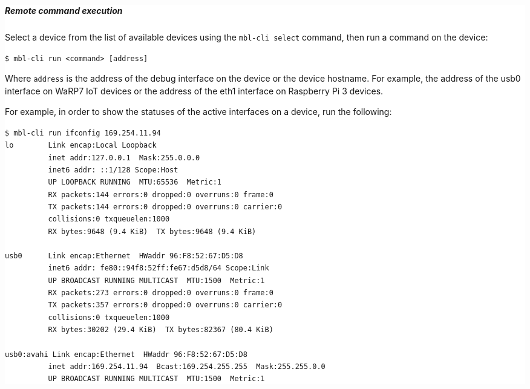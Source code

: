 ##### Remote command execution

Select a device from the list of available devices using the `mbl-cli select` command, then run a command on the device:

```
$ mbl-cli run <command> [address]
```

Where `address` is the address of the debug interface on the device or the device hostname. For example, the address of the usb0 interface on WaRP7 IoT devices
or the address of the eth1 interface on Raspberry Pi 3 devices.

For example, in order to show the statuses of the active interfaces on a device, run the following:

```
$ mbl-cli run ifconfig 169.254.11.94
lo        Link encap:Local Loopback  
          inet addr:127.0.0.1  Mask:255.0.0.0
          inet6 addr: ::1/128 Scope:Host
          UP LOOPBACK RUNNING  MTU:65536  Metric:1
          RX packets:144 errors:0 dropped:0 overruns:0 frame:0
          TX packets:144 errors:0 dropped:0 overruns:0 carrier:0
          collisions:0 txqueuelen:1000 
          RX bytes:9648 (9.4 KiB)  TX bytes:9648 (9.4 KiB)

usb0      Link encap:Ethernet  HWaddr 96:F8:52:67:D5:D8  
          inet6 addr: fe80::94f8:52ff:fe67:d5d8/64 Scope:Link
          UP BROADCAST RUNNING MULTICAST  MTU:1500  Metric:1
          RX packets:273 errors:0 dropped:0 overruns:0 frame:0
          TX packets:357 errors:0 dropped:0 overruns:0 carrier:0
          collisions:0 txqueuelen:1000 
          RX bytes:30202 (29.4 KiB)  TX bytes:82367 (80.4 KiB)

usb0:avahi Link encap:Ethernet  HWaddr 96:F8:52:67:D5:D8  
          inet addr:169.254.11.94  Bcast:169.254.255.255  Mask:255.255.0.0
          UP BROADCAST RUNNING MULTICAST  MTU:1500  Metric:1
```


